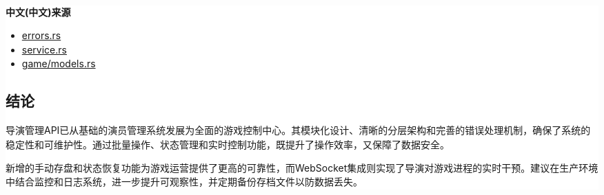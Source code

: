 **中文(中文)来源**  
- [errors.rs](file://backend/src/director/errors.rs#L1-L124)
- [service.rs](file://backend/src/director/service.rs#L1-L450)
- [game/models.rs](file://backend/src/game/models.rs#L1-L415)

## 结论
导演管理API已从基础的演员管理系统发展为全面的游戏控制中心。其模块化设计、清晰的分层架构和完善的错误处理机制，确保了系统的稳定性和可维护性。通过批量操作、状态管理和实时控制功能，既提升了操作效率，又保障了数据安全。

新增的手动存盘和状态恢复功能为游戏运营提供了更高的可靠性，而WebSocket集成则实现了导演对游戏进程的实时干预。建议在生产环境中结合监控和日志系统，进一步提升可观察性，并定期备份存档文件以防数据丢失。